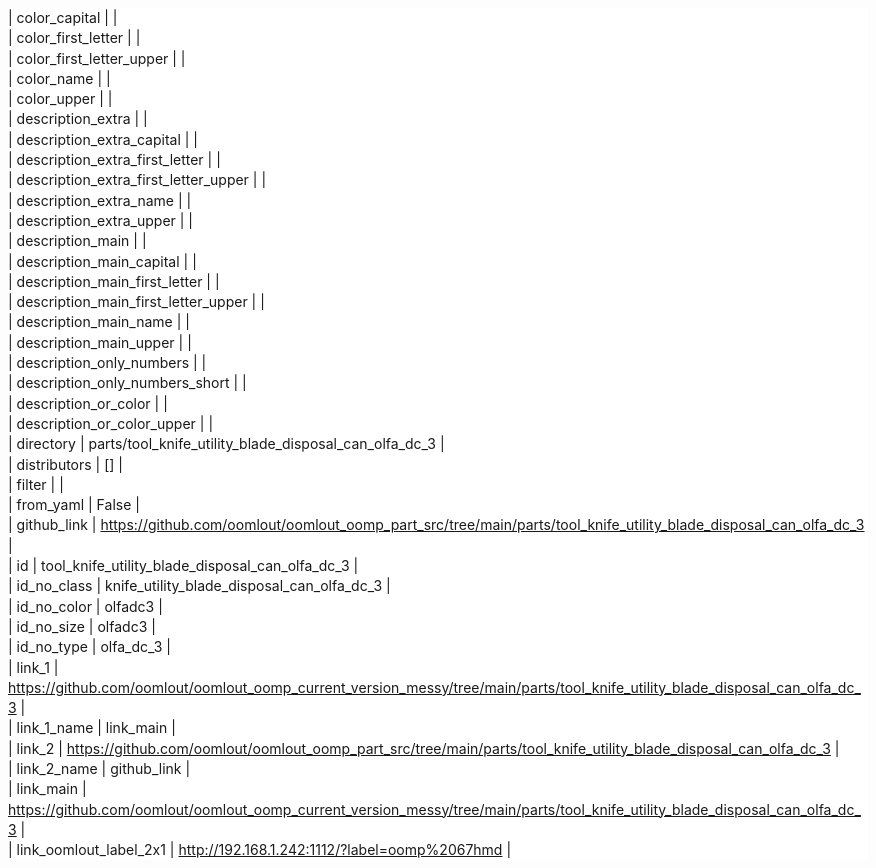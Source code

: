 | color_capital |  |  
| color_first_letter |  |  
| color_first_letter_upper |  |  
| color_name |  |  
| color_upper |  |  
| description_extra |  |  
| description_extra_capital |  |  
| description_extra_first_letter |  |  
| description_extra_first_letter_upper |  |  
| description_extra_name |  |  
| description_extra_upper |  |  
| description_main |  |  
| description_main_capital |  |  
| description_main_first_letter |  |  
| description_main_first_letter_upper |  |  
| description_main_name |  |  
| description_main_upper |  |  
| description_only_numbers |  |  
| description_only_numbers_short |   |  
| description_or_color |   |  
| description_or_color_upper |   |  
| directory | parts/tool_knife_utility_blade_disposal_can_olfa_dc_3 |  
| distributors | [] |  
| filter |  |  
| from_yaml | False |  
| github_link | https://github.com/oomlout/oomlout_oomp_part_src/tree/main/parts/tool_knife_utility_blade_disposal_can_olfa_dc_3 |  
| id | tool_knife_utility_blade_disposal_can_olfa_dc_3 |  
| id_no_class | knife_utility_blade_disposal_can_olfa_dc_3 |  
| id_no_color | olfadc3 |  
| id_no_size | olfadc3 |  
| id_no_type | olfa_dc_3 |  
| link_1 | https://github.com/oomlout/oomlout_oomp_current_version_messy/tree/main/parts/tool_knife_utility_blade_disposal_can_olfa_dc_3 |  
| link_1_name | link_main |  
| link_2 | https://github.com/oomlout/oomlout_oomp_part_src/tree/main/parts/tool_knife_utility_blade_disposal_can_olfa_dc_3 |  
| link_2_name | github_link |  
| link_main | https://github.com/oomlout/oomlout_oomp_current_version_messy/tree/main/parts/tool_knife_utility_blade_disposal_can_olfa_dc_3 |  
| link_oomlout_label_2x1 | http://192.168.1.242:1112/?label=oomp%2067hmd |  